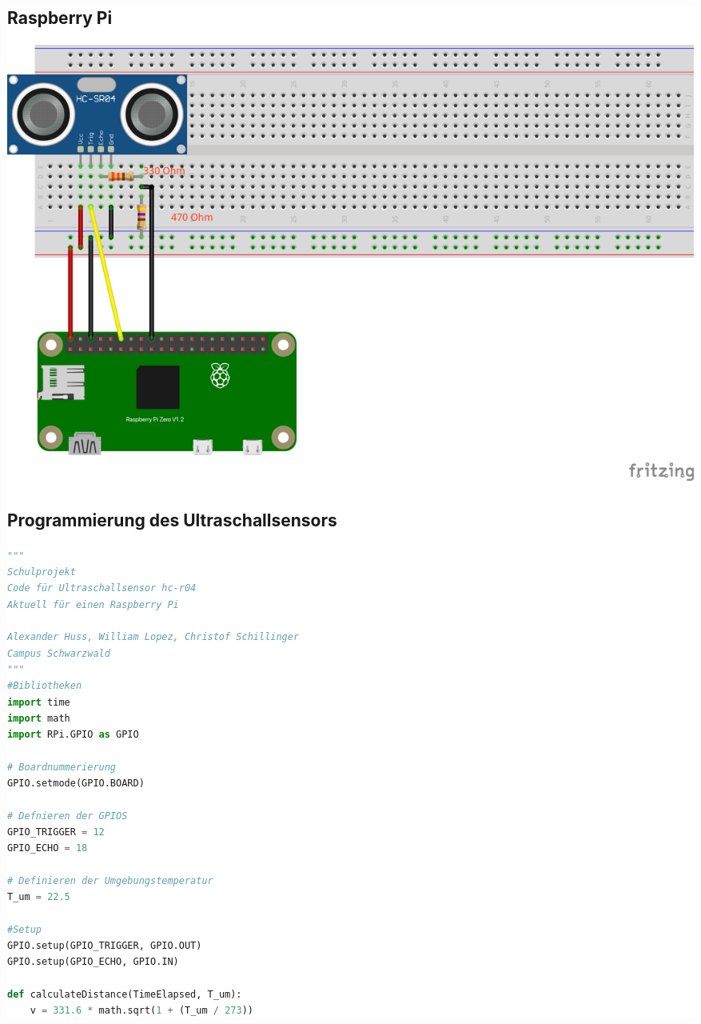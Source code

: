 ## Raspberry Pi
![](/Bilder/Raspberry_Pi_Ultraschallsensor_Steckplatine.png)

## Programmierung des Ultraschallsensors 
```Python
"""
Schulprojekt
Code für Ultraschallsensor hc-r04
Aktuell für einen Raspberry Pi
 
Alexander Huss, William Lopez, Christof Schillinger
Campus Schwarzwald
"""
#Bibliotheken
import time
import math
import RPi.GPIO as GPIO

# Boardnummerierung
GPIO.setmode(GPIO.BOARD)

# Defnieren der GPIOS
GPIO_TRIGGER = 12
GPIO_ECHO = 18

# Definieren der Umgebungstemperatur
T_um = 22.5

#Setup
GPIO.setup(GPIO_TRIGGER, GPIO.OUT)
GPIO.setup(GPIO_ECHO, GPIO.IN)

def calculateDistance(TimeElapsed, T_um):
    v = 331.6 * math.sqrt(1 + (T_um / 273))
```
